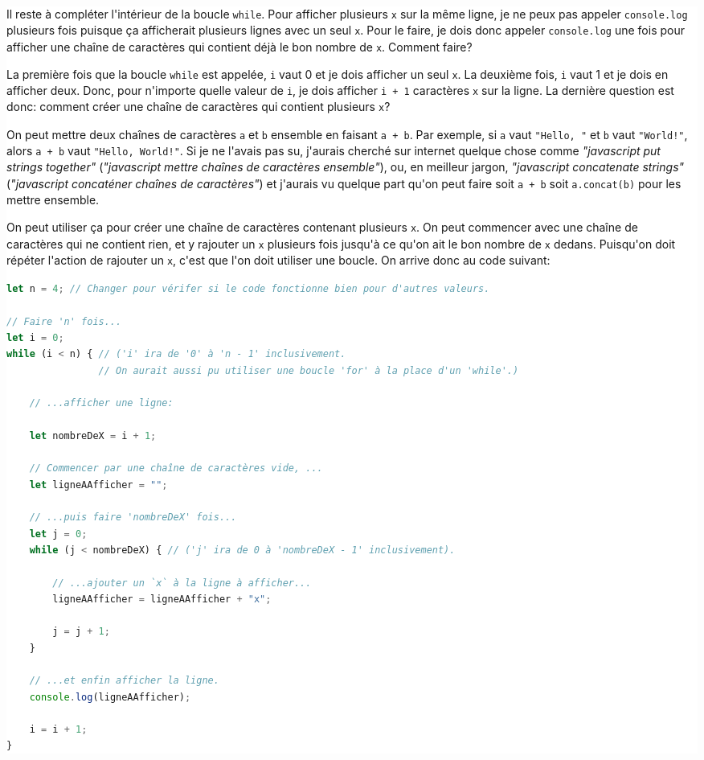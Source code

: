 Il reste à compléter l'intérieur de la boucle `while`. Pour afficher plusieurs `x` sur la même ligne, je ne peux pas appeler `console.log` plusieurs fois puisque ça afficherait plusieurs lignes avec un seul `x`. Pour le faire, je dois donc appeler `console.log` une fois pour afficher une chaîne de caractères qui contient déjà le bon nombre de `x`. Comment faire?

La première fois que la boucle `while` est appelée, `i` vaut 0 et je dois afficher un seul `x`. La deuxième fois, `i` vaut 1 et je dois en afficher deux. Donc, pour n'importe quelle valeur de `i`, je dois afficher `i + 1` caractères `x` sur la ligne. La dernière question est donc: comment créer une chaîne de caractères qui contient plusieurs `x`?

On peut mettre deux chaînes de caractères `a` et `b` ensemble en faisant `a + b`. Par exemple, si `a` vaut `"Hello, "` et `b` vaut `"World!"`, alors `a + b` vaut `"Hello, World!"`. Si je ne l'avais pas su, j'aurais cherché sur internet quelque chose comme _"javascript put strings together"_ (_"javascript mettre chaînes de caractères ensemble"_), ou, en meilleur jargon, _"javascript concatenate strings"_ (_"javascript concaténer chaînes de caractères"_) et j'aurais vu quelque part qu'on peut faire soit `a + b` soit `a.concat(b)` pour les mettre ensemble.

On peut utiliser ça pour créer une chaîne de caractères contenant plusieurs `x`. On peut commencer avec une chaîne de caractères qui ne contient rien, et y rajouter un `x` plusieurs fois jusqu'à ce qu'on ait le bon nombre de `x` dedans. Puisqu'on doit répéter l'action de rajouter un `x`, c'est que l'on doit utiliser une boucle. On arrive donc au code suivant:

```javascript
let n = 4; // Changer pour vérifer si le code fonctionne bien pour d'autres valeurs.

// Faire 'n' fois...
let i = 0;
while (i < n) { // ('i' ira de '0' à 'n - 1' inclusivement.
                // On aurait aussi pu utiliser une boucle 'for' à la place d'un 'while'.)

    // ...afficher une ligne:

    let nombreDeX = i + 1;

    // Commencer par une chaîne de caractères vide, ...
    let ligneAAfficher = "";

    // ...puis faire 'nombreDeX' fois...
    let j = 0;
    while (j < nombreDeX) { // ('j' ira de 0 à 'nombreDeX - 1' inclusivement).

        // ...ajouter un `x` à la ligne à afficher...
        ligneAAfficher = ligneAAfficher + "x";

        j = j + 1;
    }

    // ...et enfin afficher la ligne.
    console.log(ligneAAfficher);

    i = i + 1;
}
```
